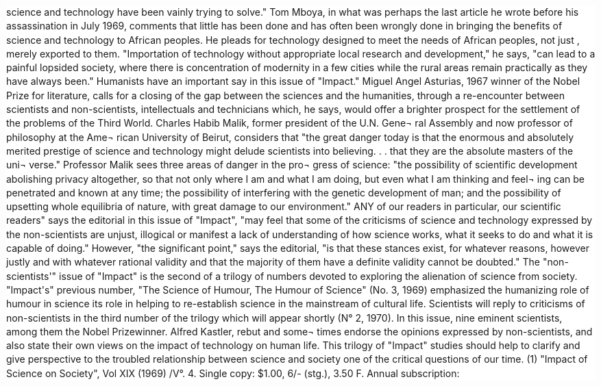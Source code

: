 science and technology have been vainly trying to solve."
Tom Mboya, in what was perhaps the last article he wrote
before his assassination in July 1969, comments that little
has been done and has often been wrongly done in
bringing the benefits of science and technology to African
peoples. He pleads for technology designed to meet the
needs of African peoples, not just , merely exported to
them. "Importation of technology without appropriate local
research and development," he says, "can lead to a painful
lopsided society, where there is concentration of modernity
in a few cities while the rural areas remain practically as
they have always been."
Humanists have an important say in this issue of
"Impact."
Miguel Angel Asturias, 1967 winner of the Nobel Prize
for literature, calls for a closing of the gap between the
sciences and the humanities, through a re-encounter
between scientists and non-scientists, intellectuals and
technicians which, he says, would offer a brighter prospect
for the settlement of the problems of the Third World.
Charles Habib Malik, former president of the U.N. Gene¬
ral Assembly and now professor of philosophy at the Ame¬
rican University of Beirut, considers that "the great danger
today is that the enormous and absolutely merited prestige
of science and technology might delude scientists into
believing. . . that they are the absolute masters of the uni¬
verse."
Professor Malik sees three areas of danger in the pro¬
gress of science: "the possibility of scientific development
abolishing privacy altogether, so that not only where I am
and what I am doing, but even what I am thinking and feel¬
ing can be penetrated and known at any time; the possibility
of interfering with the genetic development of man; and the
possibility of upsetting whole equilibria of nature, with great
damage to our environment."
ANY of our readers in particular, our scientific
readers" says the editorial in this issue of "Impact", "may
feel that some of the criticisms of science and technology
expressed by the non-scientists are unjust, illogical or
manifest a lack of understanding of how science works,
what it seeks to do and what it is capable of doing."
However, "the significant point," says the editorial, "is that
these stances exist, for whatever reasons, however justly
and with whatever rational validity and that the majority
of them have a definite validity cannot be doubted."
The "non-scientists'" issue of "Impact" is the second of
a trilogy of numbers devoted to exploring the alienation of
science from society. "Impact's" previous number, "The
Science of Humour, The Humour of Science" (No. 3, 1969)
emphasized the humanizing role of humour in science its
role in helping to re-establish science in the mainstream
of cultural life.
Scientists will reply to criticisms of non-scientists in the
third number of the trilogy which will appear shortly (N° 2,
1970). In this issue, nine eminent scientists, among them
the Nobel Prizewinner. Alfred Kastler, rebut and some¬
times endorse the opinions expressed by non-scientists,
and also state their own views on the impact of technology
on human life. This trilogy of "Impact" studies should help
to clarify and give perspective to the troubled relationship
between science and society one of the critical questions
of our time.
(1) "Impact of Science on Society", Vol XIX (1969) /V°. 4.
Single copy: $1.00, 6/- (stg.), 3.50 F. Annual subscription: